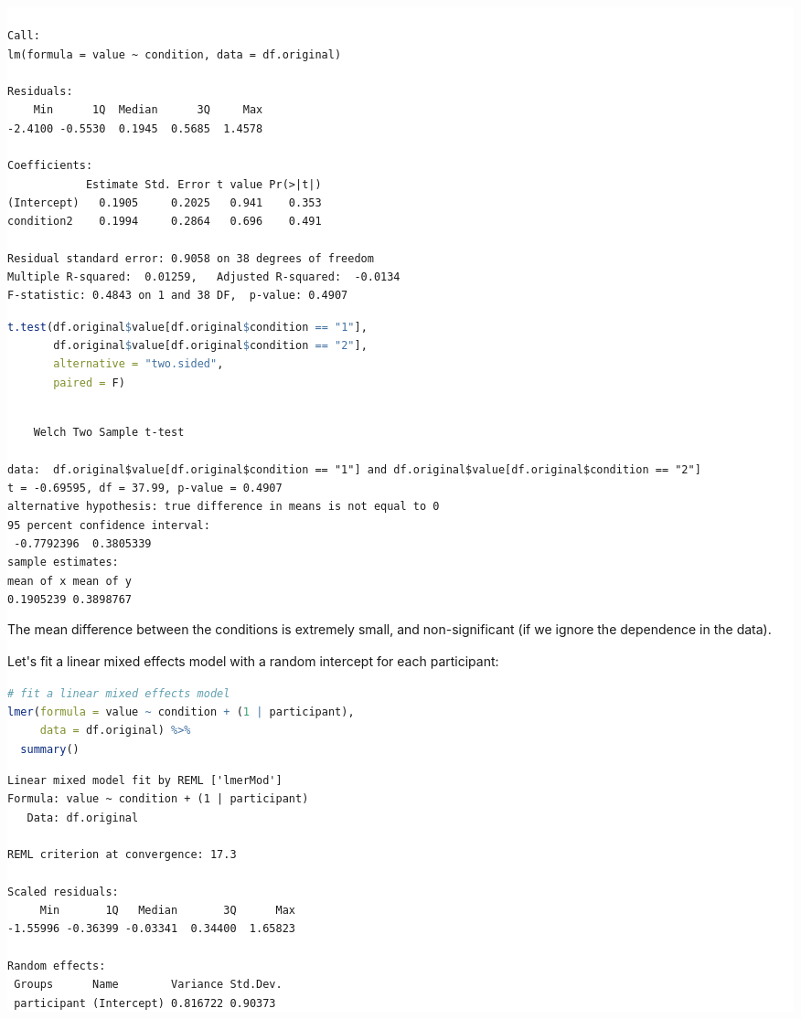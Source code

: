```

Call:
lm(formula = value ~ condition, data = df.original)

Residuals:
    Min      1Q  Median      3Q     Max 
-2.4100 -0.5530  0.1945  0.5685  1.4578 

Coefficients:
            Estimate Std. Error t value Pr(>|t|)
(Intercept)   0.1905     0.2025   0.941    0.353
condition2    0.1994     0.2864   0.696    0.491

Residual standard error: 0.9058 on 38 degrees of freedom
Multiple R-squared:  0.01259,	Adjusted R-squared:  -0.0134 
F-statistic: 0.4843 on 1 and 38 DF,  p-value: 0.4907
```

``` r
t.test(df.original$value[df.original$condition == "1"],
       df.original$value[df.original$condition == "2"],
       alternative = "two.sided",
       paired = F)
```

```

	Welch Two Sample t-test

data:  df.original$value[df.original$condition == "1"] and df.original$value[df.original$condition == "2"]
t = -0.69595, df = 37.99, p-value = 0.4907
alternative hypothesis: true difference in means is not equal to 0
95 percent confidence interval:
 -0.7792396  0.3805339
sample estimates:
mean of x mean of y 
0.1905239 0.3898767 
```

The mean difference between the conditions is extremely small, and non-significant (if we ignore the dependence in the data). 

Let's fit a linear mixed effects model with a random intercept for each participant: 


``` r
# fit a linear mixed effects model 
lmer(formula = value ~ condition + (1 | participant),
     data = df.original) %>% 
  summary()
```

```
Linear mixed model fit by REML ['lmerMod']
Formula: value ~ condition + (1 | participant)
   Data: df.original

REML criterion at convergence: 17.3

Scaled residuals: 
     Min       1Q   Median       3Q      Max 
-1.55996 -0.36399 -0.03341  0.34400  1.65823 

Random effects:
 Groups      Name        Variance Std.Dev.
 participant (Intercept) 0.816722 0.90373 
```